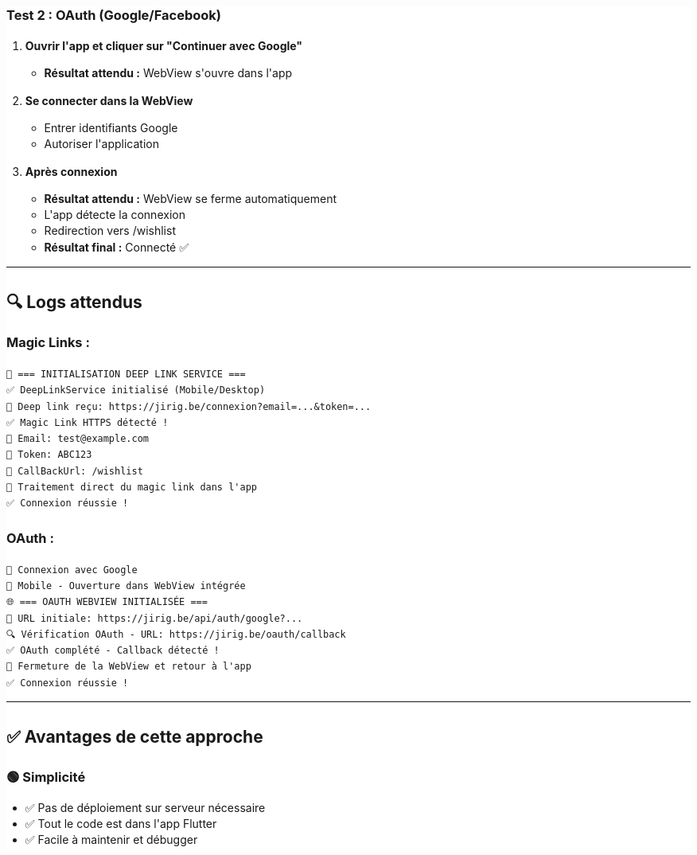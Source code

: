 ### **Test 2 : OAuth (Google/Facebook)**

1. **Ouvrir l'app et cliquer sur "Continuer avec Google"**
   - **Résultat attendu :** WebView s'ouvre dans l'app

2. **Se connecter dans la WebView**
   - Entrer identifiants Google
   - Autoriser l'application

3. **Après connexion**
   - **Résultat attendu :** WebView se ferme automatiquement
   - L'app détecte la connexion
   - Redirection vers /wishlist
   - **Résultat final :** Connecté ✅

---

## 🔍 Logs attendus

### **Magic Links :**
```
🔗 === INITIALISATION DEEP LINK SERVICE ===
✅ DeepLinkService initialisé (Mobile/Desktop)
🔗 Deep link reçu: https://jirig.be/connexion?email=...&token=...
✅ Magic Link HTTPS détecté !
📧 Email: test@example.com
🎫 Token: ABC123
🔄 CallBackUrl: /wishlist
🔄 Traitement direct du magic link dans l'app
✅ Connexion réussie !
```

### **OAuth :**
```
🔐 Connexion avec Google
📱 Mobile - Ouverture dans WebView intégrée
🌐 === OAUTH WEBVIEW INITIALISÉE ===
🔗 URL initiale: https://jirig.be/api/auth/google?...
🔍 Vérification OAuth - URL: https://jirig.be/oauth/callback
✅ OAuth complété - Callback détecté !
🔄 Fermeture de la WebView et retour à l'app
✅ Connexion réussie !
```

---

## ✅ Avantages de cette approche

### **🟢 Simplicité**
- ✅ Pas de déploiement sur serveur nécessaire
- ✅ Tout le code est dans l'app Flutter
- ✅ Facile à maintenir et débugger
